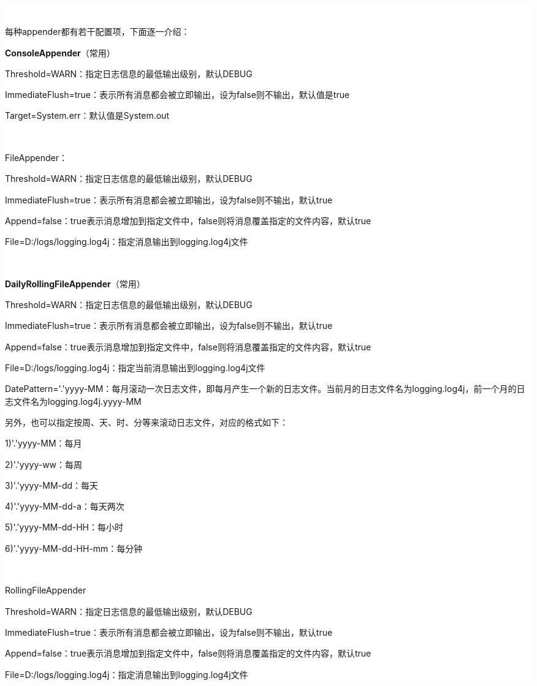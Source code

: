 <br/>

每种appender都有若干配置项，下面逐一介绍：

**ConsoleAppender**（常用）

Threshold=WARN：指定日志信息的最低输出级别，默认DEBUG

ImmediateFlush=true：表示所有消息都会被立即输出，设为false则不输出，默认值是true

Target=System.err：默认值是System.out

<br/>

FileAppender：

Threshold=WARN：指定日志信息的最低输出级别，默认DEBUG

ImmediateFlush=true：表示所有消息都会被立即输出，设为false则不输出，默认true

Append=false：true表示消息增加到指定文件中，false则将消息覆盖指定的文件内容，默认true

File=D:/logs/logging.log4j：指定消息输出到logging.log4j文件

<br/>

**DailyRollingFileAppender**（常用）

Threshold=WARN：指定日志信息的最低输出级别，默认DEBUG

ImmediateFlush=true：表示所有消息都会被立即输出，设为false则不输出，默认true

Append=false：true表示消息增加到指定文件中，false则将消息覆盖指定的文件内容，默认true

File=D:/logs/logging.log4j：指定当前消息输出到logging.log4j文件

DatePattern='.'yyyy-MM：每月滚动一次日志文件，即每月产生一个新的日志文件。当前月的日志文件名为logging.log4j，前一个月的日志文件名为logging.log4j.yyyy-MM

另外，也可以指定按周、天、时、分等来滚动日志文件，对应的格式如下：

1)'.'yyyy-MM：每月

2)'.'yyyy-ww：每周

3)'.'yyyy-MM-dd：每天

4)'.'yyyy-MM-dd-a：每天两次

5)'.'yyyy-MM-dd-HH：每小时

6)'.'yyyy-MM-dd-HH-mm：每分钟

<br/>



RollingFileAppender

Threshold=WARN：指定日志信息的最低输出级别，默认DEBUG

ImmediateFlush=true：表示所有消息都会被立即输出，设为false则不输出，默认true

Append=false：true表示消息增加到指定文件中，false则将消息覆盖指定的文件内容，默认true

File=D:/logs/logging.log4j：指定消息输出到logging.log4j文件
